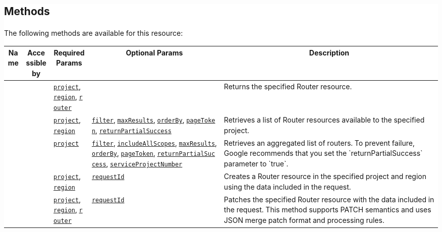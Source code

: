 ## Methods

The following methods are available for this resource:

<table>
<thead>
    <tr>
    <th>Name</th>
    <th>Accessible by</th>
    <th>Required Params</th>
    <th>Optional Params</th>
    <th>Description</th>
    </tr>
</thead>
<tbody>
<tr>
    <td><a href="#get"><CopyableCode code="get" /></a></td>
    <td><CopyableCode code="select" /></td>
    <td><a href="#parameter-project"><code>project</code></a>, <a href="#parameter-region"><code>region</code></a>, <a href="#parameter-router"><code>router</code></a></td>
    <td></td>
    <td>Returns the specified Router resource.</td>
</tr>
<tr>
    <td><a href="#list"><CopyableCode code="list" /></a></td>
    <td><CopyableCode code="select" /></td>
    <td><a href="#parameter-project"><code>project</code></a>, <a href="#parameter-region"><code>region</code></a></td>
    <td><a href="#parameter-filter"><code>filter</code></a>, <a href="#parameter-maxResults"><code>maxResults</code></a>, <a href="#parameter-orderBy"><code>orderBy</code></a>, <a href="#parameter-pageToken"><code>pageToken</code></a>, <a href="#parameter-returnPartialSuccess"><code>returnPartialSuccess</code></a></td>
    <td>Retrieves a list of Router resources available to the specified project.</td>
</tr>
<tr>
    <td><a href="#aggregated_list"><CopyableCode code="aggregated_list" /></a></td>
    <td><CopyableCode code="select" /></td>
    <td><a href="#parameter-project"><code>project</code></a></td>
    <td><a href="#parameter-filter"><code>filter</code></a>, <a href="#parameter-includeAllScopes"><code>includeAllScopes</code></a>, <a href="#parameter-maxResults"><code>maxResults</code></a>, <a href="#parameter-orderBy"><code>orderBy</code></a>, <a href="#parameter-pageToken"><code>pageToken</code></a>, <a href="#parameter-returnPartialSuccess"><code>returnPartialSuccess</code></a>, <a href="#parameter-serviceProjectNumber"><code>serviceProjectNumber</code></a></td>
    <td>Retrieves an aggregated list of routers. To prevent failure, Google recommends that you set the `returnPartialSuccess` parameter to `true`.</td>
</tr>
<tr>
    <td><a href="#insert"><CopyableCode code="insert" /></a></td>
    <td><CopyableCode code="insert" /></td>
    <td><a href="#parameter-project"><code>project</code></a>, <a href="#parameter-region"><code>region</code></a></td>
    <td><a href="#parameter-requestId"><code>requestId</code></a></td>
    <td>Creates a Router resource in the specified project and region using the data included in the request.</td>
</tr>
<tr>
    <td><a href="#patch"><CopyableCode code="patch" /></a></td>
    <td><CopyableCode code="update" /></td>
    <td><a href="#parameter-project"><code>project</code></a>, <a href="#parameter-region"><code>region</code></a>, <a href="#parameter-router"><code>router</code></a></td>
    <td><a href="#parameter-requestId"><code>requestId</code></a></td>
    <td>Patches the specified Router resource with the data included in the request. This method supports PATCH semantics and uses JSON merge patch format and processing rules.</td>